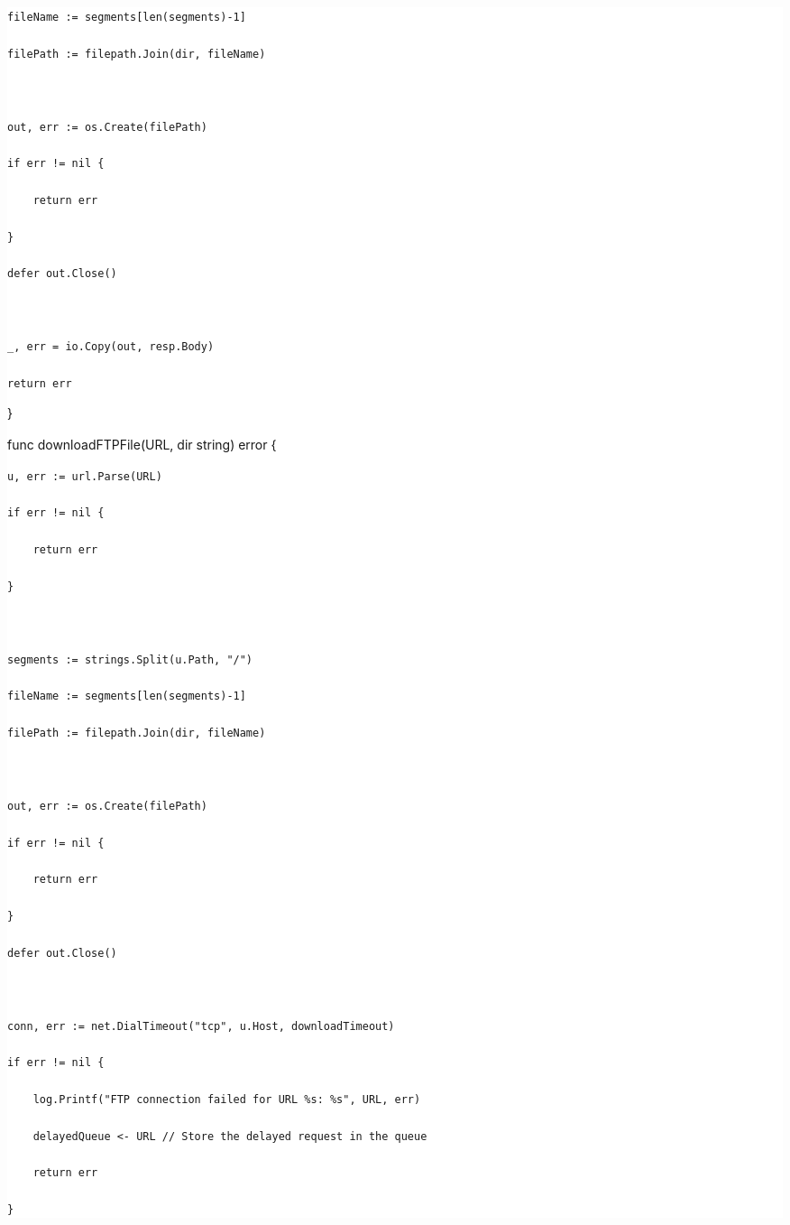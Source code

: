 	fileName := segments[len(segments)-1]

	filePath := filepath.Join(dir, fileName)



	out, err := os.Create(filePath)

	if err != nil {

		return err

	}

	defer out.Close()



	_, err = io.Copy(out, resp.Body)

	return err

}



func downloadFTPFile(URL, dir string) error {

	u, err := url.Parse(URL)

	if err != nil {

		return err

	}



	segments := strings.Split(u.Path, "/")

	fileName := segments[len(segments)-1]

	filePath := filepath.Join(dir, fileName)



	out, err := os.Create(filePath)

	if err != nil {

		return err

	}

	defer out.Close()



	conn, err := net.DialTimeout("tcp", u.Host, downloadTimeout)

	if err != nil {

		log.Printf("FTP connection failed for URL %s: %s", URL, err)

		delayedQueue <- URL // Store the delayed request in the queue

		return err

	}
